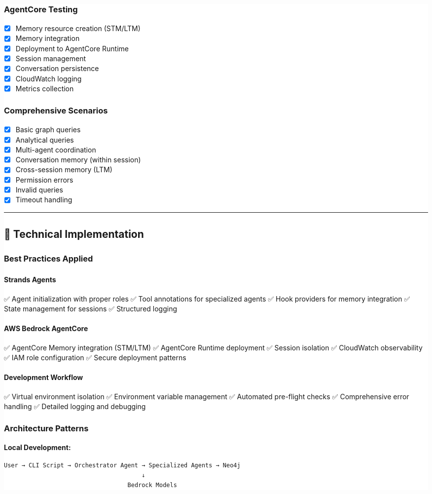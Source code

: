 ### AgentCore Testing
- [x] Memory resource creation (STM/LTM)
- [x] Memory integration
- [x] Deployment to AgentCore Runtime
- [x] Session management
- [x] Conversation persistence
- [x] CloudWatch logging
- [x] Metrics collection

### Comprehensive Scenarios
- [x] Basic graph queries
- [x] Analytical queries
- [x] Multi-agent coordination
- [x] Conversation memory (within session)
- [x] Cross-session memory (LTM)
- [x] Permission errors
- [x] Invalid queries
- [x] Timeout handling

---

## 🔧 Technical Implementation

### Best Practices Applied

#### Strands Agents
✅ Agent initialization with proper roles
✅ Tool annotations for specialized agents
✅ Hook providers for memory integration
✅ State management for sessions
✅ Structured logging

#### AWS Bedrock AgentCore
✅ AgentCore Memory integration (STM/LTM)
✅ AgentCore Runtime deployment
✅ Session isolation
✅ CloudWatch observability
✅ IAM role configuration
✅ Secure deployment patterns

#### Development Workflow
✅ Virtual environment isolation
✅ Environment variable management
✅ Automated pre-flight checks
✅ Comprehensive error handling
✅ Detailed logging and debugging

### Architecture Patterns

**Local Development:**
```
User → CLI Script → Orchestrator Agent → Specialized Agents → Neo4j
                                       ↓
                                   Bedrock Models
```
